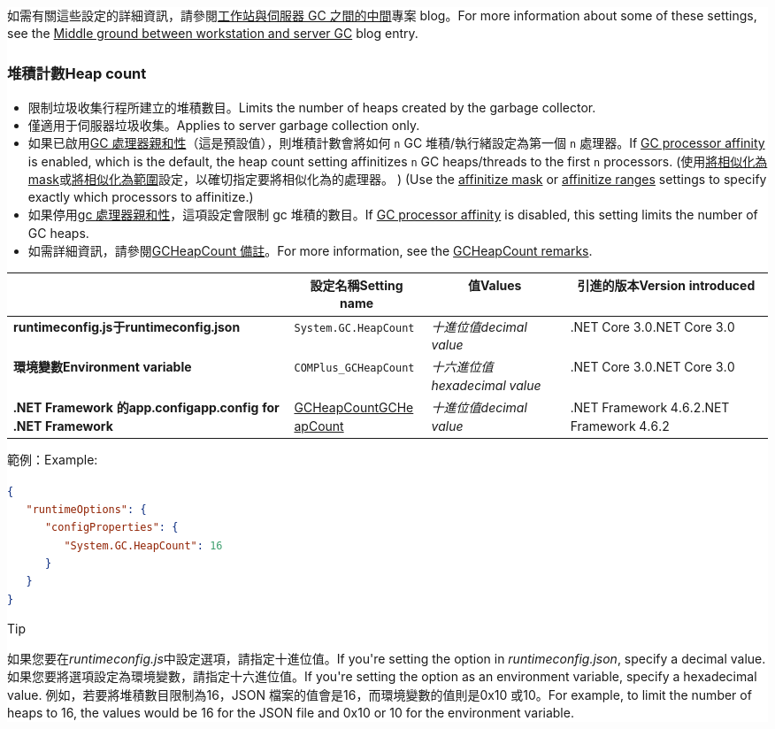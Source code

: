<span data-ttu-id="3a0db-187">如需有關這些設定的詳細資訊，請參閱[工作站與伺服器 GC 之間的中間](https://devblogs.microsoft.com/dotnet/middle-ground-between-server-and-workstation-gc/)專案 blog。</span><span class="sxs-lookup"><span data-stu-id="3a0db-187">For more information about some of these settings, see the [Middle ground between workstation and server GC](https://devblogs.microsoft.com/dotnet/middle-ground-between-server-and-workstation-gc/) blog entry.</span></span>

### <a name="heap-count"></a><span data-ttu-id="3a0db-188">堆積計數</span><span class="sxs-lookup"><span data-stu-id="3a0db-188">Heap count</span></span>

- <span data-ttu-id="3a0db-189">限制垃圾收集行程所建立的堆積數目。</span><span class="sxs-lookup"><span data-stu-id="3a0db-189">Limits the number of heaps created by the garbage collector.</span></span>
- <span data-ttu-id="3a0db-190">僅適用于伺服器垃圾收集。</span><span class="sxs-lookup"><span data-stu-id="3a0db-190">Applies to server garbage collection only.</span></span>
- <span data-ttu-id="3a0db-191">如果已啟用[GC 處理器親和性](#affinitize)（這是預設值），則堆積計數會將如何 `n` GC 堆積/執行緒設定為第一個 `n` 處理器。</span><span class="sxs-lookup"><span data-stu-id="3a0db-191">If [GC processor affinity](#affinitize) is enabled, which is the default, the heap count setting affinitizes `n` GC heaps/threads to the first `n` processors.</span></span> <span data-ttu-id="3a0db-192"> (使用[將相似化為 mask](#affinitize-mask)或[將相似化為範圍](#affinitize-ranges)設定，以確切指定要將相似化為的處理器。 ) </span><span class="sxs-lookup"><span data-stu-id="3a0db-192">(Use the [affinitize mask](#affinitize-mask) or [affinitize ranges](#affinitize-ranges) settings to specify exactly which processors to affinitize.)</span></span>
- <span data-ttu-id="3a0db-193">如果停用[gc 處理器親和性](#affinitize)，這項設定會限制 gc 堆積的數目。</span><span class="sxs-lookup"><span data-stu-id="3a0db-193">If [GC processor affinity](#affinitize) is disabled, this setting limits the number of GC heaps.</span></span>
- <span data-ttu-id="3a0db-194">如需詳細資訊，請參閱[GCHeapCount 備註](../../framework/configure-apps/file-schema/runtime/gcheapcount-element.md#remarks)。</span><span class="sxs-lookup"><span data-stu-id="3a0db-194">For more information, see the [GCHeapCount remarks](../../framework/configure-apps/file-schema/runtime/gcheapcount-element.md#remarks).</span></span>

| | <span data-ttu-id="3a0db-195">設定名稱</span><span class="sxs-lookup"><span data-stu-id="3a0db-195">Setting name</span></span> | <span data-ttu-id="3a0db-196">值</span><span class="sxs-lookup"><span data-stu-id="3a0db-196">Values</span></span> | <span data-ttu-id="3a0db-197">引進的版本</span><span class="sxs-lookup"><span data-stu-id="3a0db-197">Version introduced</span></span> |
| - | - | - | - |
| <span data-ttu-id="3a0db-198">**runtimeconfig.js于**</span><span class="sxs-lookup"><span data-stu-id="3a0db-198">**runtimeconfig.json**</span></span> | `System.GC.HeapCount` | <span data-ttu-id="3a0db-199">*十進位值*</span><span class="sxs-lookup"><span data-stu-id="3a0db-199">*decimal value*</span></span> | <span data-ttu-id="3a0db-200">.NET Core 3.0</span><span class="sxs-lookup"><span data-stu-id="3a0db-200">.NET Core 3.0</span></span> |
| <span data-ttu-id="3a0db-201">**環境變數**</span><span class="sxs-lookup"><span data-stu-id="3a0db-201">**Environment variable**</span></span> | `COMPlus_GCHeapCount` | <span data-ttu-id="3a0db-202">*十六進位值*</span><span class="sxs-lookup"><span data-stu-id="3a0db-202">*hexadecimal value*</span></span> | <span data-ttu-id="3a0db-203">.NET Core 3.0</span><span class="sxs-lookup"><span data-stu-id="3a0db-203">.NET Core 3.0</span></span> |
| <span data-ttu-id="3a0db-204">**.NET Framework 的app.config**</span><span class="sxs-lookup"><span data-stu-id="3a0db-204">**app.config for .NET Framework**</span></span> | [<span data-ttu-id="3a0db-205">GCHeapCount</span><span class="sxs-lookup"><span data-stu-id="3a0db-205">GCHeapCount</span></span>](../../framework/configure-apps/file-schema/runtime/gcheapcount-element.md) | <span data-ttu-id="3a0db-206">*十進位值*</span><span class="sxs-lookup"><span data-stu-id="3a0db-206">*decimal value*</span></span> | <span data-ttu-id="3a0db-207">.NET Framework 4.6.2</span><span class="sxs-lookup"><span data-stu-id="3a0db-207">.NET Framework 4.6.2</span></span> |

<span data-ttu-id="3a0db-208">範例：</span><span class="sxs-lookup"><span data-stu-id="3a0db-208">Example:</span></span>

```json
{
   "runtimeOptions": {
      "configProperties": {
         "System.GC.HeapCount": 16
      }
   }
}
```

> [!TIP]
> <span data-ttu-id="3a0db-209">如果您要在*runtimeconfig.js*中設定選項，請指定十進位值。</span><span class="sxs-lookup"><span data-stu-id="3a0db-209">If you're setting the option in *runtimeconfig.json*, specify a decimal value.</span></span> <span data-ttu-id="3a0db-210">如果您要將選項設定為環境變數，請指定十六進位值。</span><span class="sxs-lookup"><span data-stu-id="3a0db-210">If you're setting the option as an environment variable, specify a hexadecimal value.</span></span> <span data-ttu-id="3a0db-211">例如，若要將堆積數目限制為16，JSON 檔案的值會是16，而環境變數的值則是0x10 或10。</span><span class="sxs-lookup"><span data-stu-id="3a0db-211">For example, to limit the number of heaps to 16, the values would be 16 for the JSON file and 0x10 or 10 for the environment variable.</span></span>
